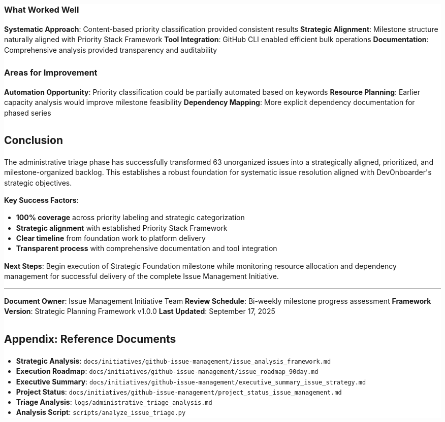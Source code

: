 ### What Worked Well

**Systematic Approach**: Content-based priority classification provided consistent results
**Strategic Alignment**: Milestone structure naturally aligned with Priority Stack Framework
**Tool Integration**: GitHub CLI enabled efficient bulk operations
**Documentation**: Comprehensive analysis provided transparency and auditability

### Areas for Improvement

**Automation Opportunity**: Priority classification could be partially automated based on keywords
**Resource Planning**: Earlier capacity analysis would improve milestone feasibility
**Dependency Mapping**: More explicit dependency documentation for phased series

## Conclusion

The administrative triage phase has successfully transformed 63 unorganized issues into a strategically aligned, prioritized, and milestone-organized backlog. This establishes a robust foundation for systematic issue resolution aligned with DevOnboarder's strategic objectives.

**Key Success Factors**:

- **100% coverage** across priority labeling and strategic categorization
- **Strategic alignment** with established Priority Stack Framework
- **Clear timeline** from foundation work to platform delivery
- **Transparent process** with comprehensive documentation and tool integration

**Next Steps**: Begin execution of Strategic Foundation milestone while monitoring resource allocation and dependency management for successful delivery of the complete Issue Management Initiative.

---

**Document Owner**: Issue Management Initiative Team
**Review Schedule**: Bi-weekly milestone progress assessment
**Framework Version**: Strategic Planning Framework v1.0.0
**Last Updated**: September 17, 2025

## Appendix: Reference Documents

- **Strategic Analysis**: `docs/initiatives/github-issue-management/issue_analysis_framework.md`
- **Execution Roadmap**: `docs/initiatives/github-issue-management/issue_roadmap_90day.md`
- **Executive Summary**: `docs/initiatives/github-issue-management/executive_summary_issue_strategy.md`
- **Project Status**: `docs/initiatives/github-issue-management/project_status_issue_management.md`
- **Triage Analysis**: `logs/administrative_triage_analysis.md`
- **Analysis Script**: `scripts/analyze_issue_triage.py`
